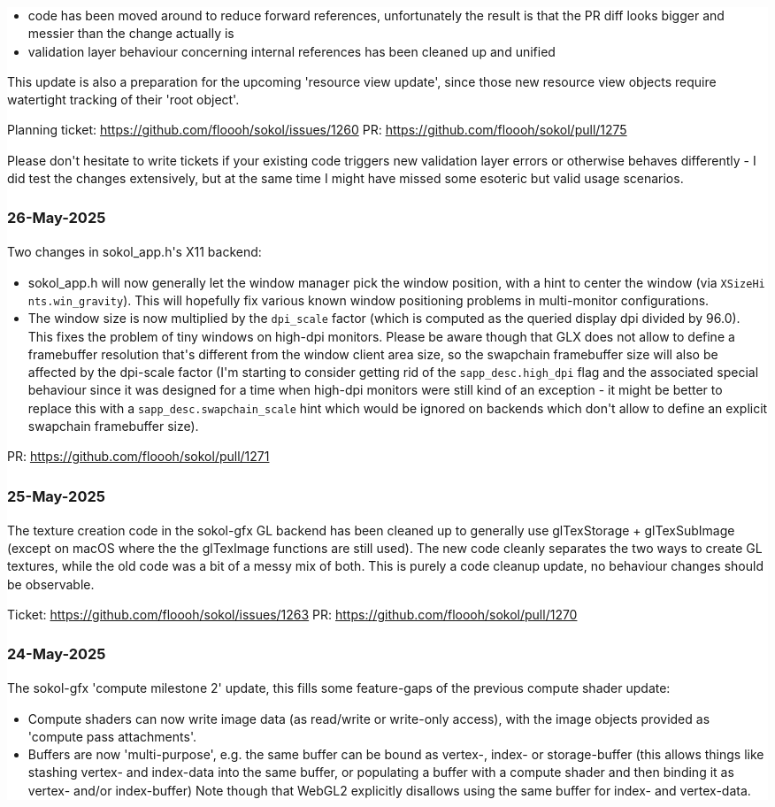 - code has been moved around to reduce forward references, unfortunately the
  result is that the PR diff looks bigger and messier than the change actually is
- validation layer behaviour concerning internal references has been cleaned
  up and unified

This update is also a preparation for the upcoming 'resource view update', since
those new resource view objects require watertight tracking of their 'root object'.

Planning ticket: https://github.com/floooh/sokol/issues/1260
PR: https://github.com/floooh/sokol/pull/1275

Please don't hesitate to write tickets if your existing code triggers new
validation layer errors or otherwise behaves differently - I did test the changes
extensively, but at the same time I might have missed some esoteric but valid
usage scenarios.

### 26-May-2025

Two changes in sokol_app.h's X11 backend:

- sokol_app.h will now generally let the window manager pick the window
  position, with a hint to center the window (via `XSizeHints.win_gravity`).
  This will hopefully fix various known window positioning problems in multi-monitor
  configurations.
- The window size is now multiplied by the `dpi_scale` factor (which is computed
  as the queried display dpi divided by 96.0). This fixes the problem of tiny
  windows on high-dpi monitors. Please be aware though that GLX does not allow to
  define a framebuffer resolution that's different from the window client area
  size, so the swapchain framebuffer size will also be affected by the dpi-scale
  factor (I'm starting to consider getting rid of the `sapp_desc.high_dpi` flag
  and the associated special behaviour since it was designed for a time when
  high-dpi monitors were still kind of an exception - it might be better to
  replace this with a `sapp_desc.swapchain_scale` hint which would be ignored on
  backends which don't allow to define an explicit swapchain framebuffer size).

PR: https://github.com/floooh/sokol/pull/1271

### 25-May-2025

The texture creation code in the sokol-gfx GL backend has been cleaned up
to generally use glTexStorage + glTexSubImage (except on macOS where the
the glTexImage functions are still used). The new code cleanly separates
the two ways to create GL textures, while the old code was a bit of a messy
mix of both. This is purely a code cleanup update, no behaviour changes
should be observable.

Ticket: https://github.com/floooh/sokol/issues/1263
PR: https://github.com/floooh/sokol/pull/1270

### 24-May-2025

The sokol-gfx 'compute milestone 2' update, this fills some feature-gaps
of the previous compute shader update:

- Compute shaders can now write image data (as read/write or write-only access),
  with the image objects provided as 'compute pass attachments'.
- Buffers are now 'multi-purpose', e.g. the same buffer can be bound
  as vertex-, index- or storage-buffer (this allows things like stashing
  vertex- and index-data into the same buffer, or populating a buffer
  with a compute shader and then binding it as vertex- and/or index-buffer)
  Note though that WebGL2 explicitly disallows using the same buffer
  for index- and vertex-data.
